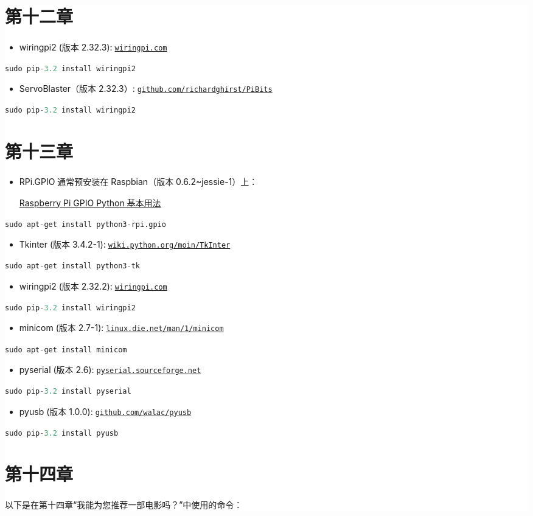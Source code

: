 # 第十二章

+   wiringpi2 (版本 2.32.3): [`wiringpi.com`](http://wiringpi.com)

```py
sudo pip-3.2 install wiringpi2 
```

+   ServoBlaster（版本 2.32.3）: [`github.com/richardghirst/PiBits`](https://github.com/richardghirst/PiBits)

```py
sudo pip-3.2 install wiringpi2 
```

# 第十三章

+   RPi.GPIO 通常预安装在 Raspbian（版本 0.6.2~jessie-1）上：

    [Raspberry Pi GPIO Python 基本用法](http://sourceforge.net/p/raspberry-gpio-python/wiki/BasicUsage)

```py
sudo apt-get install python3-rpi.gpio 
```

+   Tkinter (版本 3.4.2-1): [`wiki.python.org/moin/TkInter`](https://wiki.python.org/moin/TkInter)

```py
sudo apt-get install python3-tk 
```

+   wiringpi2 (版本 2.32.2): [`wiringpi.com`](http://wiringpi.com)

```py
sudo pip-3.2 install wiringpi2
```

+   minicom (版本 2.7-1): [`linux.die.net/man/1/minicom`](http://linux.die.net/man/1/minicom)

```py
sudo apt-get install minicom 
```

+   pyserial (版本 2.6): [`pyserial.sourceforge.net`](http://pyserial.sourceforge.net)

```py
sudo pip-3.2 install pyserial 
```

+   pyusb (版本 1.0.0): [`github.com/walac/pyusb`](https://github.com/walac/pyusb)

```py
sudo pip-3.2 install pyusb 
```

# 第十四章

以下是在第十四章“我能为您推荐一部电影吗？”中使用的命令：
